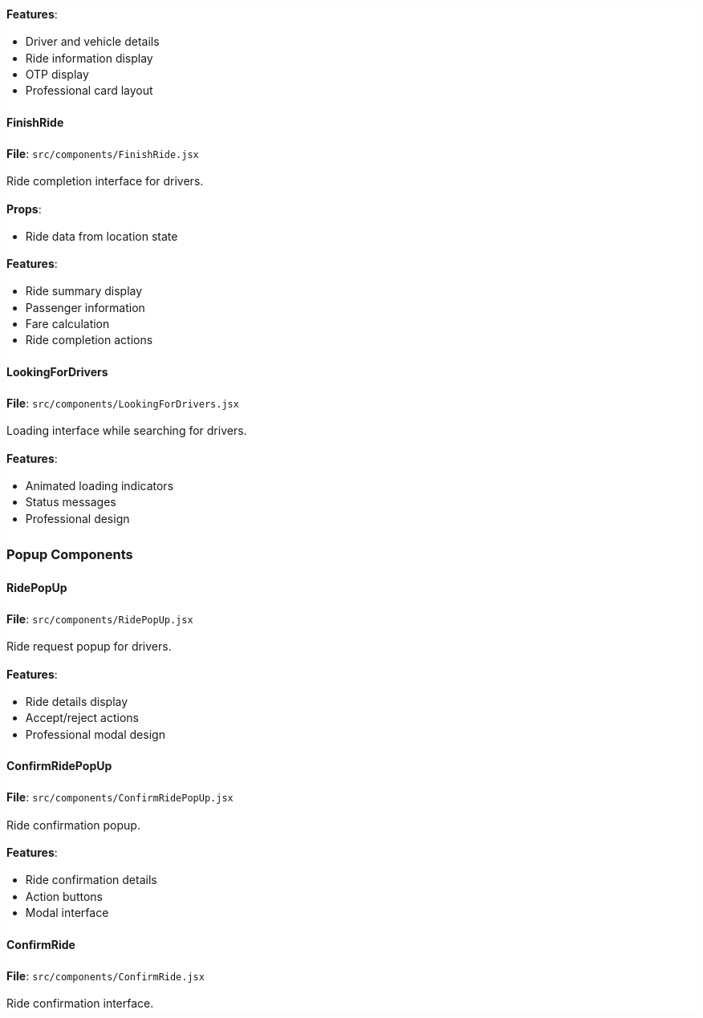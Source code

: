**Features**:
- Driver and vehicle details
- Ride information display
- OTP display
- Professional card layout

#### FinishRide
**File**: `src/components/FinishRide.jsx`

Ride completion interface for drivers.

**Props**:
- Ride data from location state

**Features**:
- Ride summary display
- Passenger information
- Fare calculation
- Ride completion actions

#### LookingForDrivers
**File**: `src/components/LookingForDrivers.jsx`

Loading interface while searching for drivers.

**Features**:
- Animated loading indicators
- Status messages
- Professional design

### Popup Components

#### RidePopUp
**File**: `src/components/RidePopUp.jsx`

Ride request popup for drivers.

**Features**:
- Ride details display
- Accept/reject actions
- Professional modal design

#### ConfirmRidePopUp
**File**: `src/components/ConfirmRidePopUp.jsx`

Ride confirmation popup.

**Features**:
- Ride confirmation details
- Action buttons
- Modal interface

#### ConfirmRide
**File**: `src/components/ConfirmRide.jsx`

Ride confirmation interface.
